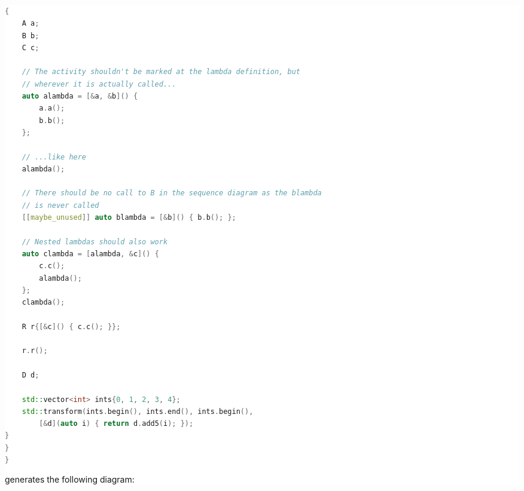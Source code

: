 ```cpp
{
    A a;
    B b;
    C c;

    // The activity shouldn't be marked at the lambda definition, but
    // wherever it is actually called...
    auto alambda = [&a, &b]() {
        a.a();
        b.b();
    };

    // ...like here
    alambda();

    // There should be no call to B in the sequence diagram as the blambda
    // is never called
    [[maybe_unused]] auto blambda = [&b]() { b.b(); };

    // Nested lambdas should also work
    auto clambda = [alambda, &c]() {
        c.c();
        alambda();
    };
    clambda();

    R r{[&c]() { c.c(); }};

    r.r();

    D d;

    std::vector<int> ints{0, 1, 2, 3, 4};
    std::transform(ints.begin(), ints.end(), ints.begin(),
        [&d](auto i) { return d.add5(i); });
}
}
}
```

generates the following diagram:
